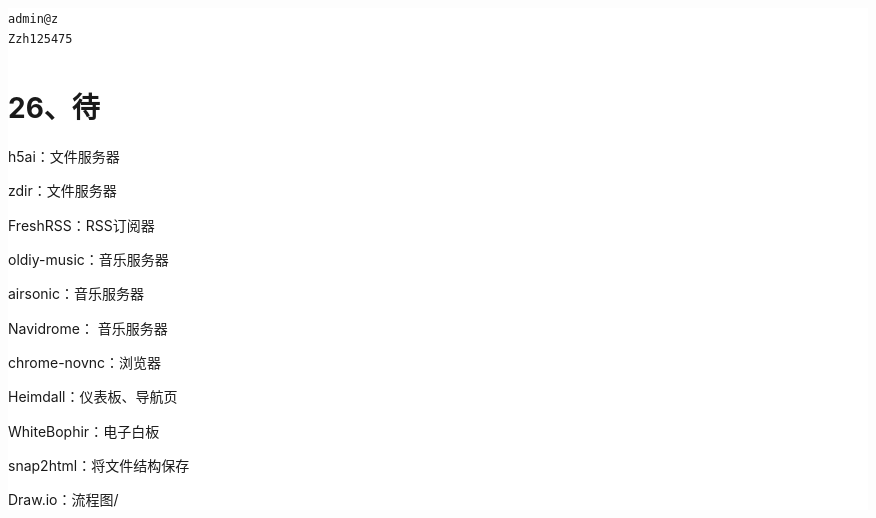 ```
admin@z
Zzh125475
```

# 26、待

h5ai：文件服务器

zdir：文件服务器

FreshRSS：RSS订阅器

oldiy-music：音乐服务器

 airsonic：音乐服务器

Navidrome： 音乐服务器

chrome-novnc：浏览器

Heimdall：仪表板、导航页

WhiteBophir：电子白板

snap2html：将文件结构保存

Draw.io：流程图/
